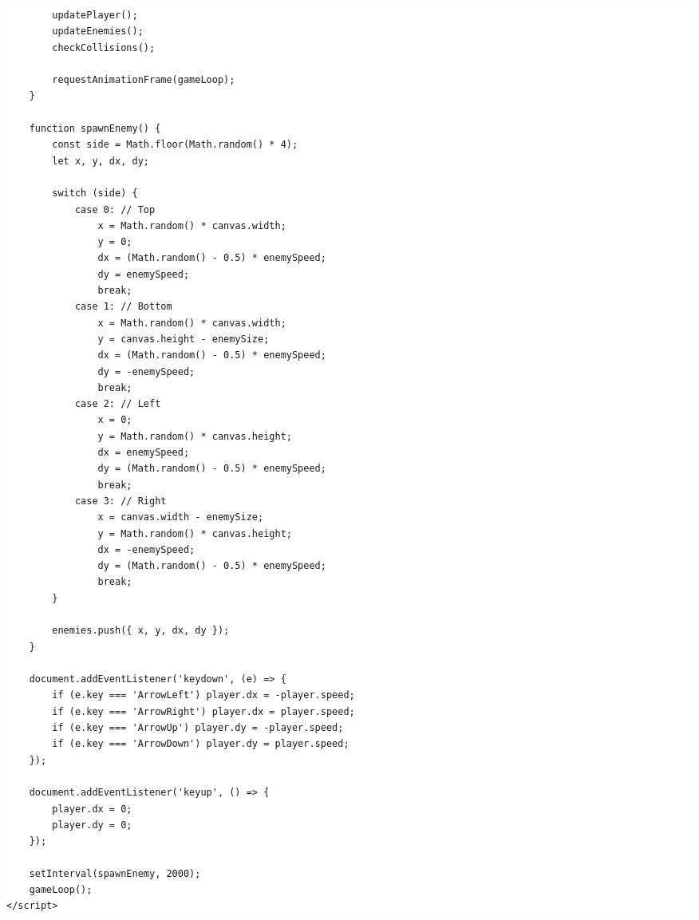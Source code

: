             updatePlayer();
            updateEnemies();
            checkCollisions();

            requestAnimationFrame(gameLoop);
        }

        function spawnEnemy() {
            const side = Math.floor(Math.random() * 4);
            let x, y, dx, dy;

            switch (side) {
                case 0: // Top
                    x = Math.random() * canvas.width;
                    y = 0;
                    dx = (Math.random() - 0.5) * enemySpeed;
                    dy = enemySpeed;
                    break;
                case 1: // Bottom
                    x = Math.random() * canvas.width;
                    y = canvas.height - enemySize;
                    dx = (Math.random() - 0.5) * enemySpeed;
                    dy = -enemySpeed;
                    break;
                case 2: // Left
                    x = 0;
                    y = Math.random() * canvas.height;
                    dx = enemySpeed;
                    dy = (Math.random() - 0.5) * enemySpeed;
                    break;
                case 3: // Right
                    x = canvas.width - enemySize;
                    y = Math.random() * canvas.height;
                    dx = -enemySpeed;
                    dy = (Math.random() - 0.5) * enemySpeed;
                    break;
            }

            enemies.push({ x, y, dx, dy });
        }

        document.addEventListener('keydown', (e) => {
            if (e.key === 'ArrowLeft') player.dx = -player.speed;
            if (e.key === 'ArrowRight') player.dx = player.speed;
            if (e.key === 'ArrowUp') player.dy = -player.speed;
            if (e.key === 'ArrowDown') player.dy = player.speed;
        });

        document.addEventListener('keyup', () => {
            player.dx = 0;
            player.dy = 0;
        });

        setInterval(spawnEnemy, 2000);
        gameLoop();
    </script>
</body>
</html>
